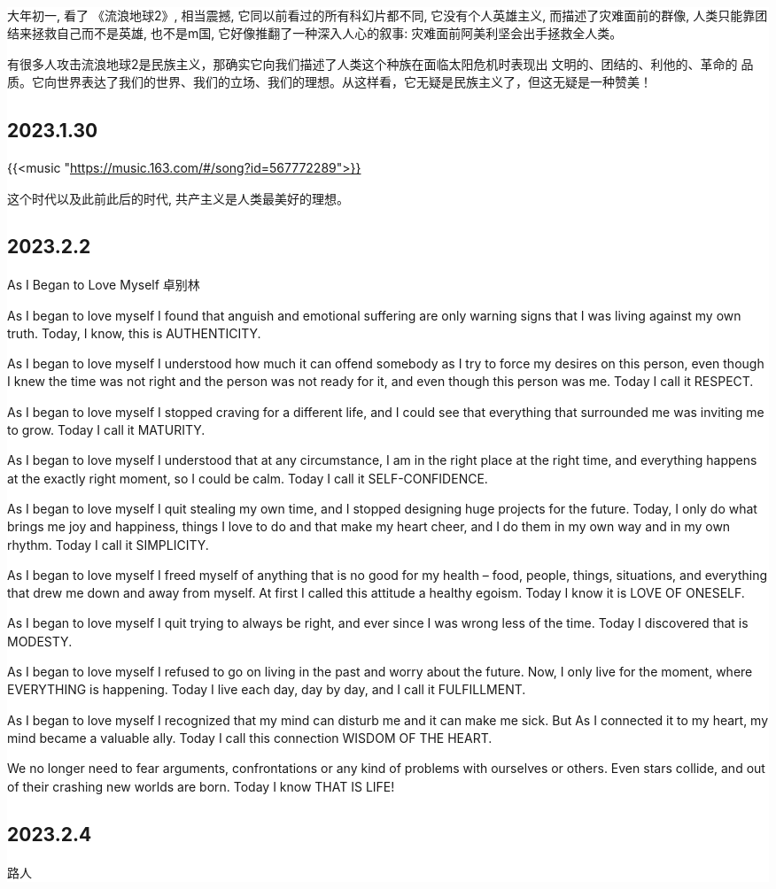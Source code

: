 大年初一, 看了 《流浪地球2》, 相当震撼, 它同以前看过的所有科幻片都不同, 它没有个人英雄主义, 而描述了灾难面前的群像, 人类只能靠团结来拯救自己而不是英雄, 也不是m国, 它好像推翻了一种深入人心的叙事: 灾难面前阿美利坚会出手拯救全人类。

有很多人攻击流浪地球2是民族主义，那确实它向我们描述了人类这个种族在面临太阳危机时表现出 文明的、团结的、利他的、革命的 品质。它向世界表达了我们的世界、我们的立场、我们的理想。从这样看，它无疑是民族主义了，但这无疑是一种赞美！

## 2023.1.30
{{<music "https://music.163.com/#/song?id=567772289">}}

这个时代以及此前此后的时代, 共产主义是人类最美好的理想。

## 2023.2.2

As I Began to Love Myself
卓别林

As I began to love myself I found that anguish and emotional suffering are only warning signs that I was living against my own truth. Today, I know, this is AUTHENTICITY.

As I began to love myself I understood how much it can offend somebody as I try to force my desires on this person, even though I knew the time was not right and the person was not ready for it, and even though this person was me. Today I call it RESPECT.

As I began to love myself I stopped craving for a different life, and I could see that everything that surrounded me was inviting me to grow. Today I call it MATURITY.

As I began to love myself I understood that at any circumstance, I am in the right place at the right time, and everything happens at the exactly right moment, so I could be calm. Today I call it SELF-CONFIDENCE.

As I began to love myself I quit stealing my own time, and I stopped designing huge projects for the future. Today, I only do what brings me joy and happiness, things I love to do and that make my heart cheer, and I do them in my own way and in my own rhythm. Today I call it SIMPLICITY.

As I began to love myself I freed myself of anything that is no good for my health – food, people, things, situations, and everything that drew me down and away from myself. At first I called this attitude a healthy egoism. Today I know it is LOVE OF ONESELF.

As I began to love myself I quit trying to always be right, and ever since I was wrong less of the time. Today I discovered that is MODESTY.

As I began to love myself I refused to go on living in the past and worry about the future. Now, I only live for the moment, where EVERYTHING is happening. Today I live each day, day by day, and I call it FULFILLMENT.

As I began to love myself I recognized that my mind can disturb me and it can make me sick. But As I connected it to my heart, my mind became a valuable ally. Today I call this connection WISDOM OF THE HEART.

We no longer need to fear arguments, confrontations or any kind of problems with ourselves or others. Even stars collide, and out of their crashing new worlds are born. Today I know THAT IS LIFE!

## 2023.2.4
路人
